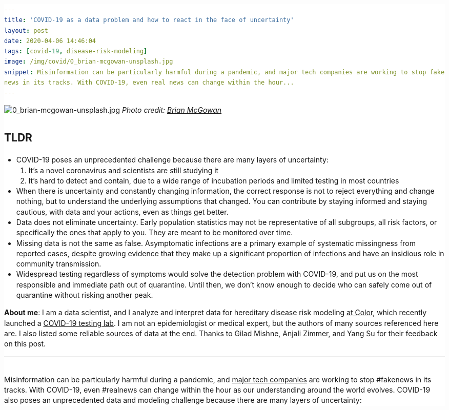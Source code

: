 ```yaml
---
title: 'COVID-19 as a data problem and how to react in the face of uncertainty'
layout: post
date: 2020-04-06 14:46:04
tags: [covid-19, disease-risk-modeling]
image: /img/covid/0_brian-mcgowan-unsplash.jpg
snippet: Misinformation can be particularly harmful during a pandemic, and major tech companies are working to stop fake news in its tracks. With COVID-19, even real news can change within the hour...
---
```


<div class="center" style="max-width: 85%">
    <img src="/img/covid/0_brian-mcgowan-unsplash.jpg" alt="0_brian-mcgowan-unsplash.jpg">
    <i>
        Photo credit: <a target="_blank" href="https://unsplash.com/@sushioutlaw">Brian McGowan</a>
    </i>
</div>

## **TLDR**

* COVID-19 poses an unprecedented challenge because there are many layers of uncertainty:
    1. It’s a novel coronavirus and scientists are still studying it
    2. It’s hard to detect and contain, due to a wide range of incubation periods and limited testing in most countries
* When there is uncertainty and constantly changing information, the correct response is not to reject everything and change nothing, but to understand the underlying assumptions that changed. You can contribute by staying informed and staying cautious, with data and your actions, even as things get better.
* Data does not eliminate uncertainty. Early population statistics may not be representative of all subgroups, all risk factors, or specifically the ones that apply to you. They are meant to be monitored over time.
* Missing data is not the same as false. Asymptomatic infections are a primary example of systematic missingness from reported cases, despite growing evidence that they make up a significant proportion of infections and have an insidious role in community transmission.
* Widespread testing regardless of symptoms would solve the detection problem with COVID-19, and put us on the most responsible and immediate path out of quarantine. Until then, we don’t know enough to decide who can safely come out of quarantine without risking another peak.

**About me**: I am a data scientist, and I analyze and interpret data for hereditary disease risk modeling <a href="https://blog.color.com/life-at-color-meet-carmen-lai-data-scientist-2157814a5622?">at Color</a>, which recently launched a <a target="_blank" href="http://color.com/covid">COVID-19 testing lab</a>. I am not an epidemiologist or medical expert, but the authors of many sources referenced here are. I also listed some reliable sources of data at the end. Thanks to Gilad Mishne, Anjali Zimmer, and Yang Su for their feedback on this post.

* * *

<br>
Misinformation can be particularly harmful during a pandemic, and <a target="_blank" href="https://www.forbes.com/sites/bernardmarr/2020/03/27/finding-the-truth-about-covid-19-how-facebook-twitter-and-instagram-are-tackling-fake-news/">major tech companies</a> are working to stop #fakenews in its tracks. With COVID-19, even #realnews can change within the hour as our understanding around the world evolves. COVID-19 also poses an unprecedented data and modeling challenge because there are many layers of uncertainty:

